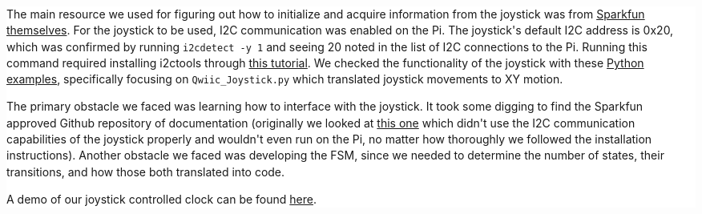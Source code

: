 The main resource we used for figuring out how to initialize and acquire information from the joystick was from [Sparkfun themselves](https://github.com/sparkfun/Qwiic_Joystick). For the joystick to be used, I2C communication was enabled on the Pi. The joystick's default I2C address is 0x20, which was confirmed by running `i2cdetect -y 1` and seeing 20 noted in the list of I2C connections to the Pi. Running this command required installing i2ctools through [this tutorial](https://learn.sparkfun.com/tutorials/qwiic-hat-for-raspberry-pi-hookup-guide). We checked the functionality of the joystick with these [Python examples](https://github.com/sparkfun/Qwiic_Joystick/tree/master/Firmware/Python%20Examples), specifically focusing on `Qwiic_Joystick.py` which translated joystick movements to XY motion.

The primary obstacle we faced was learning how to interface with the joystick. It took some digging to find the Sparkfun approved Github repository of documentation (originally we looked at [this one](https://github.com/fourstix/Sparkfun_CircuitPython_QwiicJoystick) which didn't use the I2C communication capabilities of the joystick properly and wouldn't even run on the Pi, no matter how thoroughly we followed the installation instructions). Another obstacle we faced was developing the FSM, since we needed to determine the number of states, their transitions, and how those both translated into code.

A demo of our joystick controlled clock can be found [here](https://youtu.be/e2PmnGNMeks).
